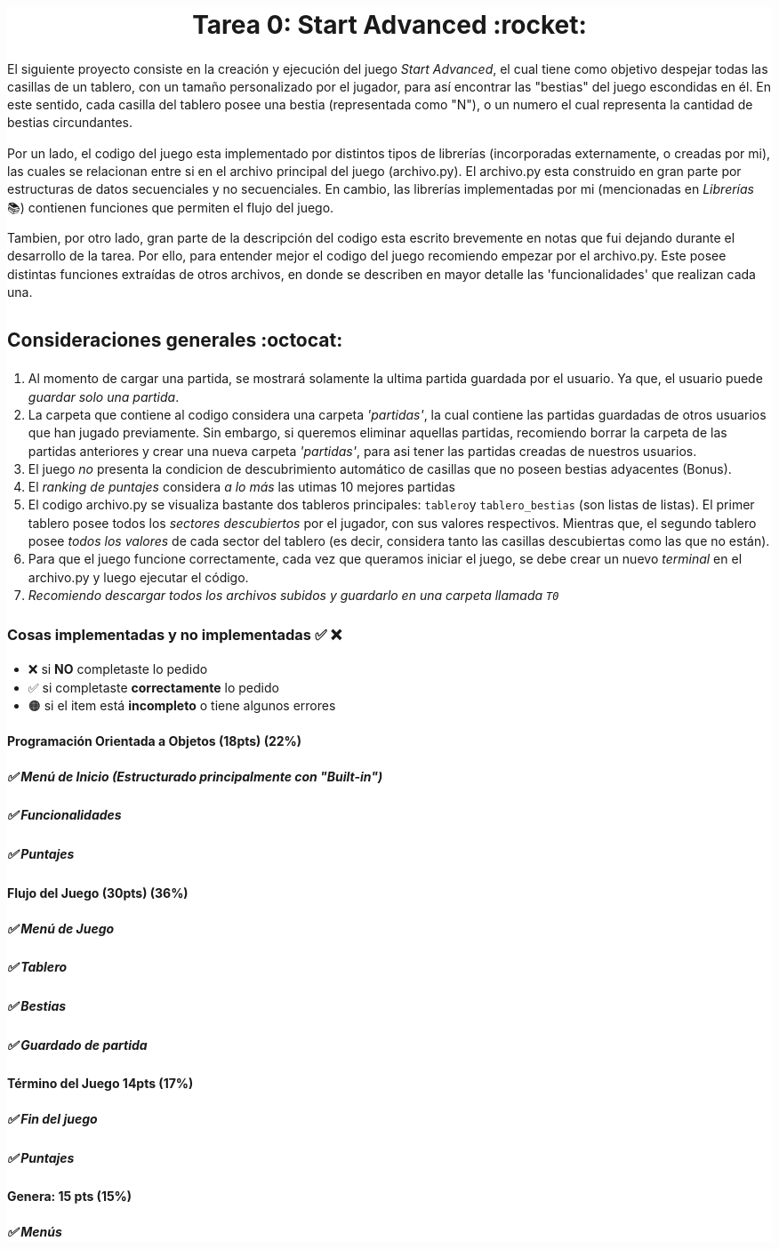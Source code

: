 <h1 align="center"> Tarea 0: Start Advanced :rocket: </h1>

El siguiente proyecto consiste en la creación y ejecución del juego *Start Advanced*, el cual tiene como objetivo despejar todas las casillas de un tablero, con un tamaño personalizado por el jugador, para así encontrar las "bestias" del juego escondidas en él. En este sentido, cada casilla del tablero posee una bestia (representada como "N"), o un numero el cual representa la cantidad de bestias circundantes.  

Por un lado, el codigo del juego esta implementado por distintos tipos de librerías (incorporadas externamente, o creadas por mi), las cuales se relacionan entre si en el archivo principal del juego (archivo.py). El archivo.py esta construido en gran parte por estructuras de datos secuenciales y no secuenciales. En cambio, las librerías implementadas por mi (mencionadas en *Librerías* :books:) contienen funciones que permiten el flujo del juego. 

Tambien, por otro lado, gran parte de la descripción del codigo esta escrito brevemente en notas que fui dejando durante el desarrollo de la tarea. Por ello, para entender mejor el codigo del juego recomiendo empezar por el archivo.py. Este posee distintas funciones extraídas de otros archivos, en donde se describen en  mayor detalle las 'funcionalidades' que realizan cada una. 


## Consideraciones generales :octocat:

1. Al momento de cargar una partida, se mostrará solamente la ultima partida guardada por el usuario. Ya que, el usuario puede *guardar solo una partida*.
2. La carpeta que contiene al codigo considera una carpeta *'partidas'*, la cual contiene las partidas guardadas de otros usuarios que han jugado previamente. Sin embargo, si queremos eliminar aquellas partidas, recomiendo borrar la carpeta de las partidas anteriores y crear una nueva carpeta *'partidas'*, para asi tener las partidas creadas de nuestros usuarios.  
3. El juego *no* presenta la condicion de descubrimiento automático de casillas que no poseen bestias adyacentes (Bonus).
4. El *ranking de puntajes* considera *a lo más* las utimas 10 mejores partidas
5. El codigo archivo.py se visualiza bastante dos tableros principales: ```tablero```y ```tablero_bestias``` (son listas de listas). El primer tablero posee todos los *sectores descubiertos* por el jugador, con sus valores respectivos. Mientras que, el segundo tablero posee *todos los valores* de cada sector del tablero (es decir, considera tanto las casillas descubiertas como las que no están).
6. Para que el juego funcione correctamente, cada vez que queramos iniciar el juego, se debe crear un nuevo *terminal* en el archivo.py y luego ejecutar el código.
7. *Recomiendo descargar todos los archivos subidos y guardarlo en una carpeta llamada ```T0```*

### Cosas implementadas y no implementadas :white_check_mark: :x:

- ❌ si **NO** completaste lo pedido
- ✅ si completaste **correctamente** lo pedido
- 🟠 si el item está **incompleto** o tiene algunos errores
#### Programación Orientada a Objetos (18pts) (22%)
##### ✅  Menú de Inicio (Estructurado principalmente con "Built-in")
##### ✅ Funcionalidades		
##### ✅ Puntajes
#### Flujo del Juego (30pts) (36%) 
##### ✅ Menú de Juego
##### ✅ Tablero		
##### ✅ Bestias	
##### ✅ Guardado de partida		
#### Término del Juego 14pts (17%)
##### ✅ Fin del juego	
##### ✅ Puntajes	
#### Genera: 15 pts (15%)
##### ✅ Menús